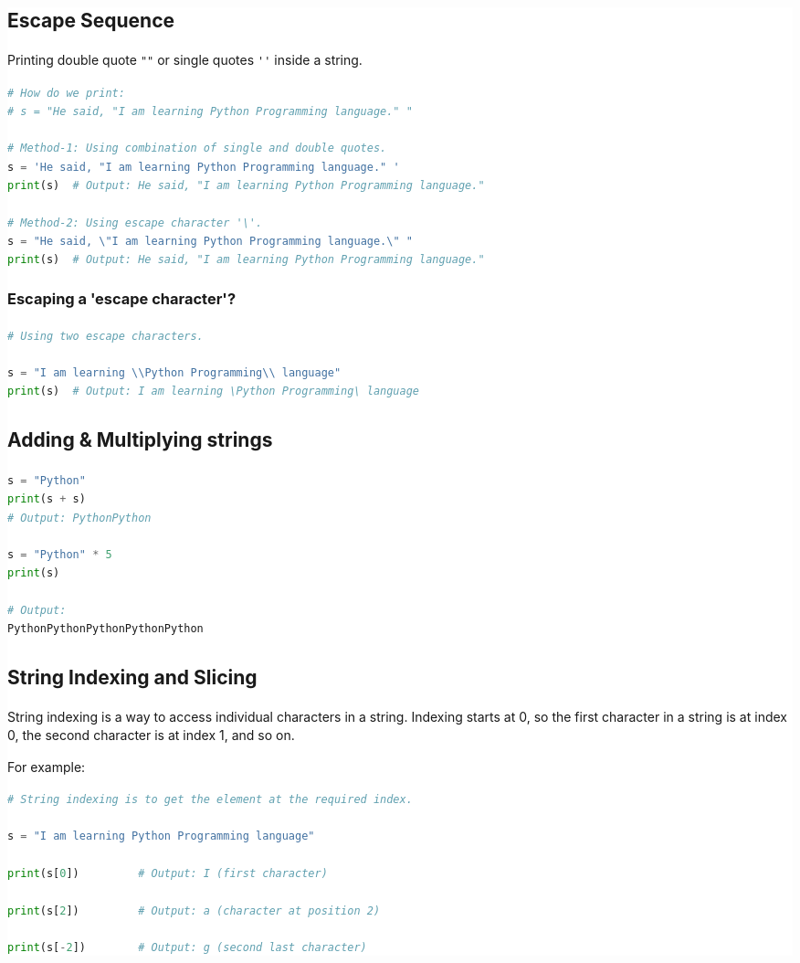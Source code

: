 ## Escape Sequence

Printing double quote `""` or single quotes `''` inside a string.

```python
# How do we print:
# s = "He said, "I am learning Python Programming language." "

# Method-1: Using combination of single and double quotes.
s = 'He said, "I am learning Python Programming language." '
print(s)  # Output: He said, "I am learning Python Programming language."

# Method-2: Using escape character '\'.
s = "He said, \"I am learning Python Programming language.\" "
print(s)  # Output: He said, "I am learning Python Programming language."
```

### Escaping a 'escape character'?

```python
# Using two escape characters.

s = "I am learning \\Python Programming\\ language"
print(s)  # Output: I am learning \Python Programming\ language
```

## Adding & Multiplying strings

```python
s = "Python"
print(s + s)
# Output: PythonPython

s = "Python" * 5
print(s)

# Output:
PythonPythonPythonPythonPython
```

## String Indexing and Slicing

String indexing is a way to access individual characters in a string. Indexing starts at 0, so the first character in a string is at index 0, the second character is at index 1, and so on.

For example:

```python
# String indexing is to get the element at the required index.

s = "I am learning Python Programming language"

print(s[0])         # Output: I (first character)

print(s[2])         # Output: a (character at position 2)

print(s[-2])        # Output: g (second last character)
```

